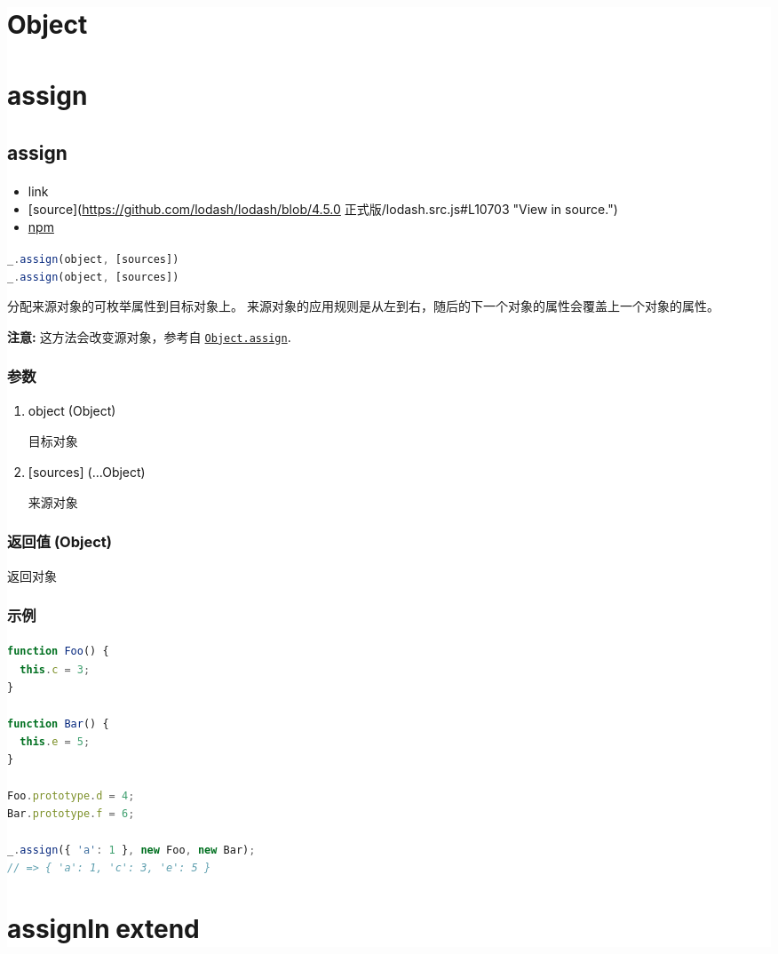# Object

# assign

## assign

*   link
*   [source](https://github.com/lodash/lodash/blob/4.5.0 正式版/lodash.src.js#L10703 "View in source.")
*   [npm](https://www.npmjs.com/package/lodash.assign "See the npm package.")

```js
_.assign(object, [sources])
_.assign(object, [sources]) 
```

分配来源对象的可枚举属性到目标对象上。 来源对象的应用规则是从左到右，随后的下一个对象的属性会覆盖上一个对象的属性。

**注意:** 这方法会改变源对象，参考自 [`Object.assign`](https://mdn.io/Object/assign).

### 参数

1.  object (Object)

    目标对象

2.  [sources] (...Object)

    来源对象

### 返回值 (Object)

返回对象

### 示例

```js
function Foo() {
  this.c = 3;
}

function Bar() {
  this.e = 5;
}

Foo.prototype.d = 4;
Bar.prototype.f = 6;

_.assign({ 'a': 1 }, new Foo, new Bar);
// => { 'a': 1, 'c': 3, 'e': 5 } 
```

# assignIn extend
